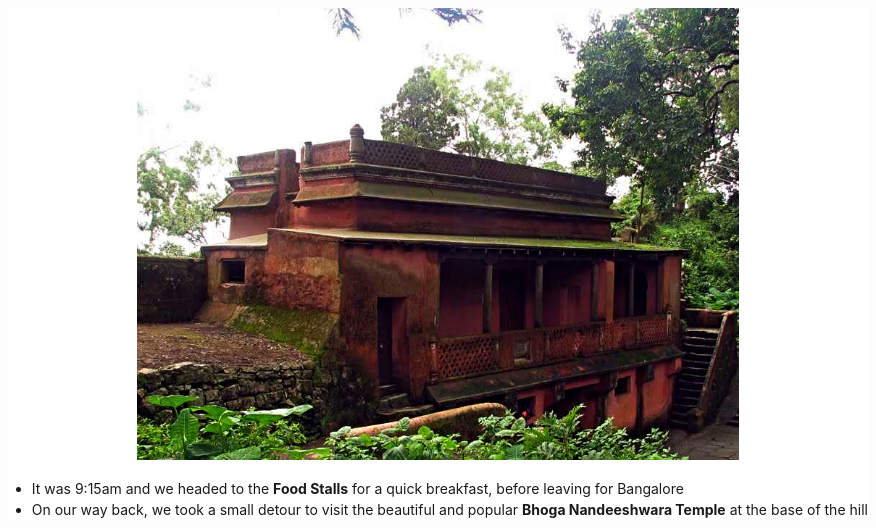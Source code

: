 <p align="center">
<img src="Nandi Hills Pics/Tipu'sPalace.jpg" width="70%">
</p>

- It was 9:15am and we headed to the **Food Stalls** for a quick breakfast, before leaving for Bangalore
- On our way back, we took a small detour to visit the beautiful and popular **Bhoga Nandeeshwara Temple** at the base of the hill

<p align="center">